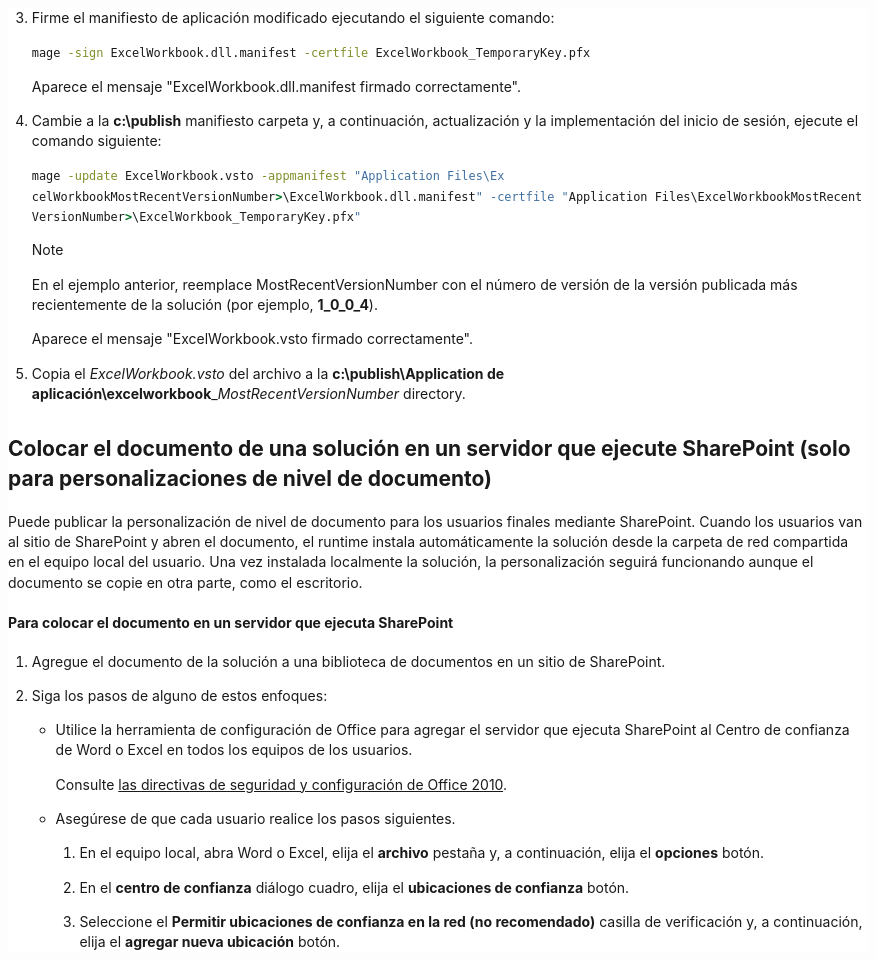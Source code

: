 3.  Firme el manifiesto de aplicación modificado ejecutando el siguiente comando:

    ```cmd
    mage -sign ExcelWorkbook.dll.manifest -certfile ExcelWorkbook_TemporaryKey.pfx
    ```

     Aparece el mensaje "ExcelWorkbook.dll.manifest firmado correctamente".

4.  Cambie a la **c:\publish** manifiesto carpeta y, a continuación, actualización y la implementación del inicio de sesión, ejecute el comando siguiente:

    ```cmd
    mage -update ExcelWorkbook.vsto -appmanifest "Application Files\Ex
    celWorkbookMostRecentVersionNumber>\ExcelWorkbook.dll.manifest" -certfile "Application Files\ExcelWorkbookMostRecentVersionNumber>\ExcelWorkbook_TemporaryKey.pfx"
    ```

    > [!NOTE]
    >  En el ejemplo anterior, reemplace MostRecentVersionNumber con el número de versión de la versión publicada más recientemente de la solución (por ejemplo, **1_0_0_4**).

     Aparece el mensaje "ExcelWorkbook.vsto firmado correctamente".

5.  Copia el *ExcelWorkbook.vsto* del archivo a la **c:\publish\Application de aplicación\excelworkbook**\__MostRecentVersionNumber_ directory.

##  <a name="SharePoint"></a> Colocar el documento de una solución en un servidor que ejecute SharePoint (solo para personalizaciones de nivel de documento)
 Puede publicar la personalización de nivel de documento para los usuarios finales mediante SharePoint. Cuando los usuarios van al sitio de SharePoint y abren el documento, el runtime instala automáticamente la solución desde la carpeta de red compartida en el equipo local del usuario. Una vez instalada localmente la solución, la personalización seguirá funcionando aunque el documento se copie en otra parte, como el escritorio.

#### <a name="to-put-the-document-on-a-server-thats-running-sharepoint"></a>Para colocar el documento en un servidor que ejecuta SharePoint

1.  Agregue el documento de la solución a una biblioteca de documentos en un sitio de SharePoint.

2.  Siga los pasos de alguno de estos enfoques:

    -   Utilice la herramienta de configuración de Office para agregar el servidor que ejecuta SharePoint al Centro de confianza de Word o Excel en todos los equipos de los usuarios.

         Consulte [las directivas de seguridad y configuración de Office 2010](http://go.microsoft.com/fwlink/?LinkId=99227).

    -   Asegúrese de que cada usuario realice los pasos siguientes.

        1.  En el equipo local, abra Word o Excel, elija el **archivo** pestaña y, a continuación, elija el **opciones** botón.

        2.  En el **centro de confianza** diálogo cuadro, elija el **ubicaciones de confianza** botón.

        3.  Seleccione el **Permitir ubicaciones de confianza en la red (no recomendado)** casilla de verificación y, a continuación, elija el **agregar nueva ubicación** botón.
